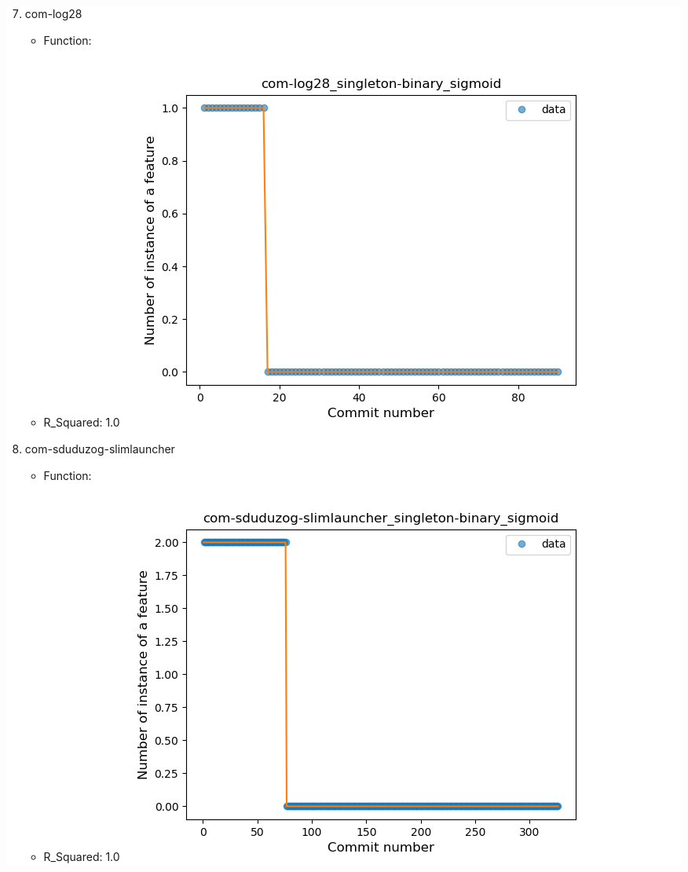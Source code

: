 7. com-log28

	*  Function: ![equation](http://latex.codecogs.com/svg.latex?%5Cfrac%7B-1.0%7D%7B1%20&plus;%20%5Cepsilon%5E%28-47.914182%28x%20-16.499719%29%29%7D%20&plus;%201.0)
	* R_Squared: 1.0
 ![com-log28singleton](../plots/com-log28_singleton_T10.png)

11. com-sduduzog-slimlauncher

	*  Function: ![equation](http://latex.codecogs.com/svg.latex?%5Cfrac%7B-2.0%7D%7B1%20&plus;%20%5Cepsilon%5E%28-44.840028%28x%20-76.499949%29%29%7D%20&plus;%202.0)
	* R_Squared: 1.0
 ![com-sduduzog-slimlaunchersingleton](../plots/com-sduduzog-slimlauncher_singleton_T10.png)
